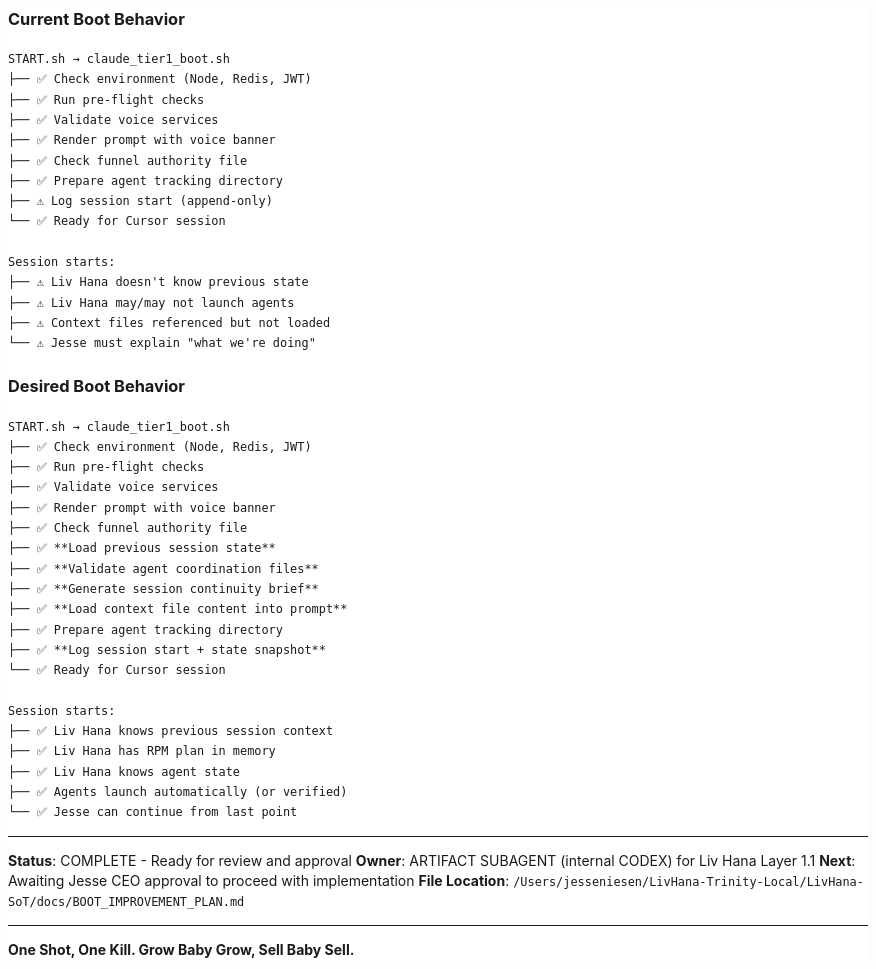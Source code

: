 ### Current Boot Behavior
```
START.sh → claude_tier1_boot.sh
├── ✅ Check environment (Node, Redis, JWT)
├── ✅ Run pre-flight checks
├── ✅ Validate voice services
├── ✅ Render prompt with voice banner
├── ✅ Check funnel authority file
├── ✅ Prepare agent tracking directory
├── ⚠️ Log session start (append-only)
└── ✅ Ready for Cursor session

Session starts:
├── ⚠️ Liv Hana doesn't know previous state
├── ⚠️ Liv Hana may/may not launch agents
├── ⚠️ Context files referenced but not loaded
└── ⚠️ Jesse must explain "what we're doing"
```

### Desired Boot Behavior
```
START.sh → claude_tier1_boot.sh
├── ✅ Check environment (Node, Redis, JWT)
├── ✅ Run pre-flight checks
├── ✅ Validate voice services
├── ✅ Render prompt with voice banner
├── ✅ Check funnel authority file
├── ✅ **Load previous session state**
├── ✅ **Validate agent coordination files**
├── ✅ **Generate session continuity brief**
├── ✅ **Load context file content into prompt**
├── ✅ Prepare agent tracking directory
├── ✅ **Log session start + state snapshot**
└── ✅ Ready for Cursor session

Session starts:
├── ✅ Liv Hana knows previous session context
├── ✅ Liv Hana has RPM plan in memory
├── ✅ Liv Hana knows agent state
├── ✅ Agents launch automatically (or verified)
└── ✅ Jesse can continue from last point
```

---

**Status**: COMPLETE - Ready for review and approval
**Owner**: ARTIFACT SUBAGENT (internal CODEX) for Liv Hana Layer 1.1
**Next**: Awaiting Jesse CEO approval to proceed with implementation
**File Location**: `/Users/jesseniesen/LivHana-Trinity-Local/LivHana-SoT/docs/BOOT_IMPROVEMENT_PLAN.md`

---

**One Shot, One Kill. Grow Baby Grow, Sell Baby Sell.**
